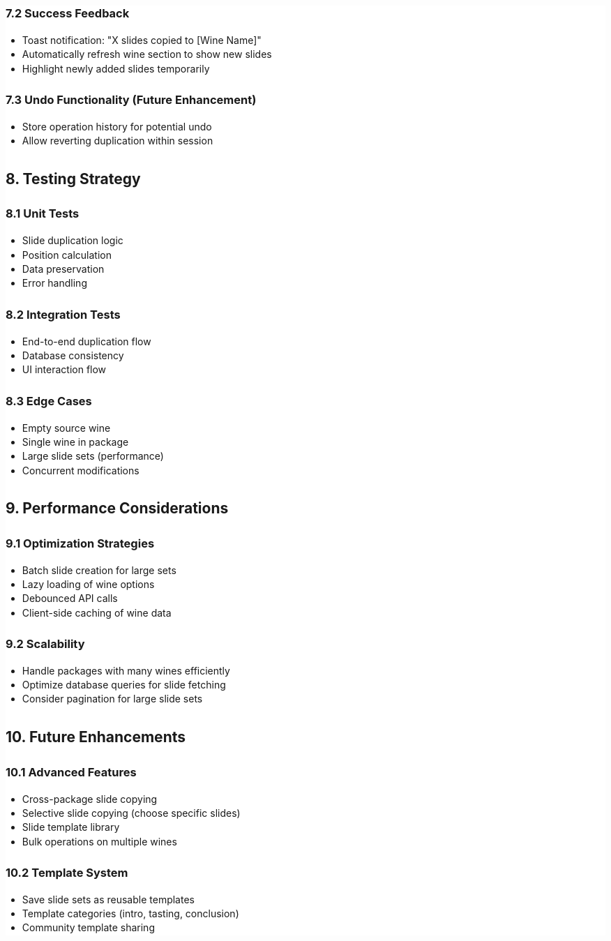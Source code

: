 ### 7.2 Success Feedback
- Toast notification: "X slides copied to [Wine Name]"
- Automatically refresh wine section to show new slides
- Highlight newly added slides temporarily

### 7.3 Undo Functionality (Future Enhancement)
- Store operation history for potential undo
- Allow reverting duplication within session

## 8. Testing Strategy

### 8.1 Unit Tests
- Slide duplication logic
- Position calculation
- Data preservation
- Error handling

### 8.2 Integration Tests
- End-to-end duplication flow
- Database consistency
- UI interaction flow

### 8.3 Edge Cases
- Empty source wine
- Single wine in package
- Large slide sets (performance)
- Concurrent modifications

## 9. Performance Considerations

### 9.1 Optimization Strategies
- Batch slide creation for large sets
- Lazy loading of wine options
- Debounced API calls
- Client-side caching of wine data

### 9.2 Scalability
- Handle packages with many wines efficiently
- Optimize database queries for slide fetching
- Consider pagination for large slide sets

## 10. Future Enhancements

### 10.1 Advanced Features
- Cross-package slide copying
- Selective slide copying (choose specific slides)
- Slide template library
- Bulk operations on multiple wines

### 10.2 Template System
- Save slide sets as reusable templates
- Template categories (intro, tasting, conclusion)
- Community template sharing